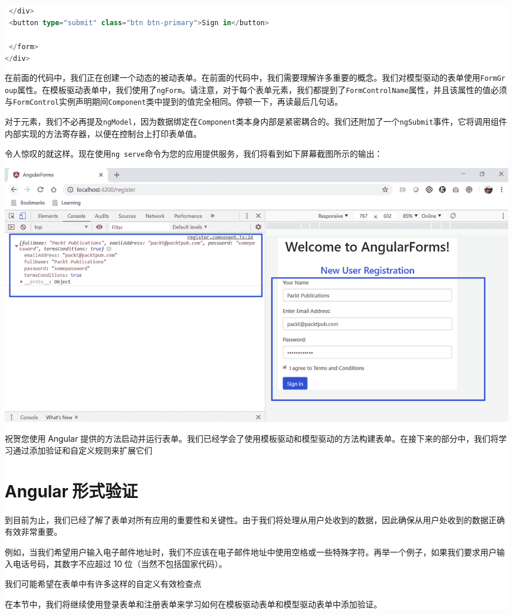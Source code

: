 ```ts
 </div>
 <button type="submit" class="btn btn-primary">Sign in</button>

 </form>
</div>
```

在前面的代码中，我们正在创建一个动态的被动表单。在前面的代码中，我们需要理解许多重要的概念。我们对模型驱动的表单使用`FormGroup`属性。在模板驱动表单中，我们使用了`ngForm`。请注意，对于每个表单元素，我们都提到了`FormControlName`属性，并且该属性的值必须与`FormControl`实例声明期间`Component`类中提到的值完全相同。停顿一下，再读最后几句话。

对于元素，我们不必再提及`ngModel`，因为数据绑定在`Component`类本身内部是紧密耦合的。我们还附加了一个`ngSubmit`事件，它将调用组件内部实现的方法寄存器，以便在控制台上打印表单值。

令人惊叹的就这样。现在使用`ng serve`命令为您的应用提供服务，我们将看到如下屏幕截图所示的输出：

![](img/36bf4dd1-b7ec-4f94-baef-76a3565cc72e.png)

祝贺您使用 Angular 提供的方法启动并运行表单。我们已经学会了使用模板驱动和模型驱动的方法构建表单。在接下来的部分中，我们将学习通过添加验证和自定义规则来扩展它们



# Angular 形式验证



到目前为止，我们已经了解了表单对所有应用的重要性和关键性。由于我们将处理从用户处收到的数据，因此确保从用户处收到的数据正确有效非常重要。

例如，当我们希望用户输入电子邮件地址时，我们不应该在电子邮件地址中使用空格或一些特殊字符。再举一个例子，如果我们要求用户输入电话号码，其数字不应超过 10 位（当然不包括国家代码）。

我们可能希望在表单中有许多这样的自定义有效检查点

在本节中，我们将继续使用登录表单和注册表单来学习如何在模板驱动表单和模型驱动表单中添加验证。
